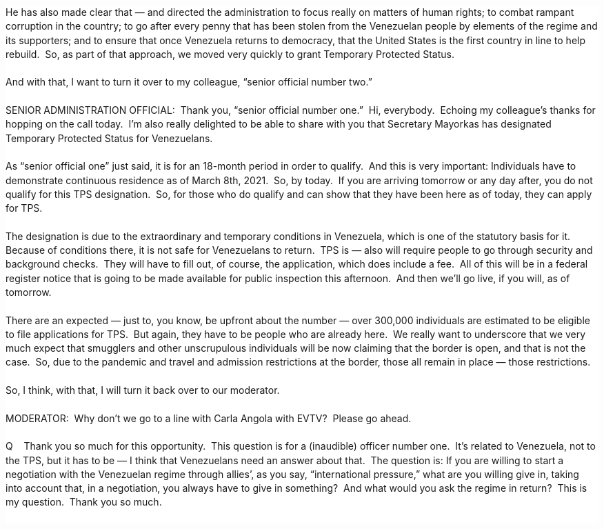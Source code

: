 He has also made clear that — and directed the administration to focus
really on matters of human rights; to combat rampant corruption in the
country; to go after every penny that has been stolen from the
Venezuelan people by elements of the regime and its supporters; and to
ensure that once Venezuela returns to democracy, that the United States
is the first country in line to help rebuild.  So, as part of that
approach, we moved very quickly to grant Temporary Protected Status.  
   
And with that, I want to turn it over to my colleague, “senior official
number two.”  
   
SENIOR ADMINISTRATION OFFICIAL:  Thank you, “senior official number
one.”  Hi, everybody.  Echoing my colleague’s thanks for hopping on the
call today.  I’m also really delighted to be able to share with you that
Secretary Mayorkas has designated Temporary Protected Status for
Venezuelans.   
   
As “senior official one” just said, it is for an 18-month period in
order to qualify.  And this is very important: Individuals have to
demonstrate continuous residence as of March 8th, 2021.  So, by today. 
If you are arriving tomorrow or any day after, you do not qualify for
this TPS designation.  So, for those who do qualify and can show that
they have been here as of today, they can apply for TPS.   
   
The designation is due to the extraordinary and temporary conditions in
Venezuela, which is one of the statutory basis for it.  Because of
conditions there, it is not safe for Venezuelans to return.  TPS is —
also will require people to go through security and background checks. 
They will have to fill out, of course, the application, which does
include a fee.  All of this will be in a federal register notice that is
going to be made available for public inspection this afternoon.  And
then we’ll go live, if you will, as of tomorrow.   
   
There are an expected — just to, you know, be upfront about the number —
over 300,000 individuals are estimated to be eligible to file
applications for TPS.  But again, they have to be people who are already
here.  We really want to underscore that we very much expect that
smugglers and other unscrupulous individuals will be now claiming that
the border is open, and that is not the case.  So, due to the pandemic
and travel and admission restrictions at the border, those all remain in
place — those restrictions.   
   
So, I think, with that, I will turn it back over to our moderator.  
   
MODERATOR:  Why don’t we go to a line with Carla Angola with EVTV? 
Please go ahead.  
   
Q    Thank you so much for this opportunity.  This question is for a
(inaudible) officer number one.  It’s related to Venezuela, not to the
TPS, but it has to be — I think that Venezuelans need an answer about
that.  The question is: If you are willing to start a negotiation with
the Venezuelan regime through allies’, as you say, “international
pressure,” what are you willing give in, taking into account that, in a
negotiation, you always have to give in something?  And what would you
ask the regime in return?  This is my question.  Thank you so much.   
   